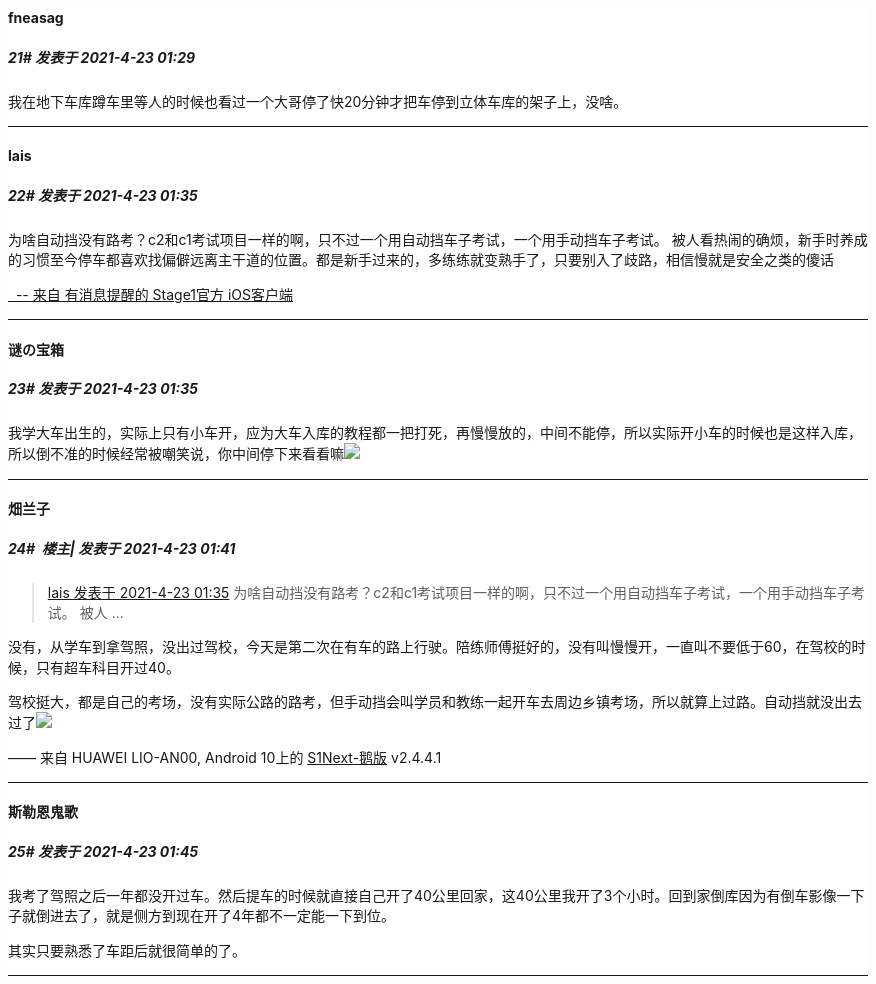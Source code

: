 ####  fneasag  
##### 21#       发表于 2021-4-23 01:29


我在地下车库蹲车里等人的时候也看过一个大哥停了快20分钟才把车停到立体车库的架子上，没啥。


*****

####  lais  
##### 22#       发表于 2021-4-23 01:35


为啥自动挡没有路考？c2和c1考试项目一样的啊，只不过一个用自动挡车子考试，一个用手动挡车子考试。
被人看热闹的确烦，新手时养成的习惯至今停车都喜欢找偏僻远离主干道的位置。都是新手过来的，多练练就变熟手了，只要别入了歧路，相信慢就是安全之类的傻话

[  -- 来自 有消息提醒的 Stage1官方 iOS客户端](https://itunes.apple.com/fi/app/saraba1st/id1221237470?mt=8)


*****

####  谜の宝箱  
##### 23#       发表于 2021-4-23 01:35


我学大车出生的，实际上只有小车开，应为大车入库的教程都一把打死，再慢慢放的，中间不能停，所以实际开小车的时候也是这样入库，所以倒不准的时候经常被嘲笑说，你中间停下来看看嘛<img src="https://static.saraba1st.com/image/smiley/face2017/037.png" referrerpolicy="no-referrer">


*****

####  畑兰子  
##### 24#         楼主| 发表于 2021-4-23 01:41


<blockquote><a href="httphttps://bbs.saraba1st.com/2b/forum.php?mod=redirect&amp;goto=findpost&amp;pid=51030167&amp;ptid=2000503" target="_blank">lais 发表于 2021-4-23 01:35</a>
为啥自动挡没有路考？c2和c1考试项目一样的啊，只不过一个用自动挡车子考试，一个用手动挡车子考试。
被人 ...</blockquote>
没有，从学车到拿驾照，没出过驾校，今天是第二次在有车的路上行驶。陪练师傅挺好的，没有叫慢慢开，一直叫不要低于60，在驾校的时候，只有超车科目开过40。

驾校挺大，都是自己的考场，没有实际公路的路考，但手动挡会叫学员和教练一起开车去周边乡镇考场，所以就算上过路。自动挡就没出去过了<img src="https://static.saraba1st.com/image/smiley/face2017/017.png" referrerpolicy="no-referrer">

—— 来自 HUAWEI LIO-AN00, Android 10上的 [S1Next-鹅版](https://github.com/ykrank/S1-Next/releases) v2.4.4.1


*****

####  斯勒恩鬼歌  
##### 25#       发表于 2021-4-23 01:45


我考了驾照之后一年都没开过车。然后提车的时候就直接自己开了40公里回家，这40公里我开了3个小时。回到家倒库因为有倒车影像一下子就倒进去了，就是侧方到现在开了4年都不一定能一下到位。

其实只要熟悉了车距后就很简单的了。


*****
